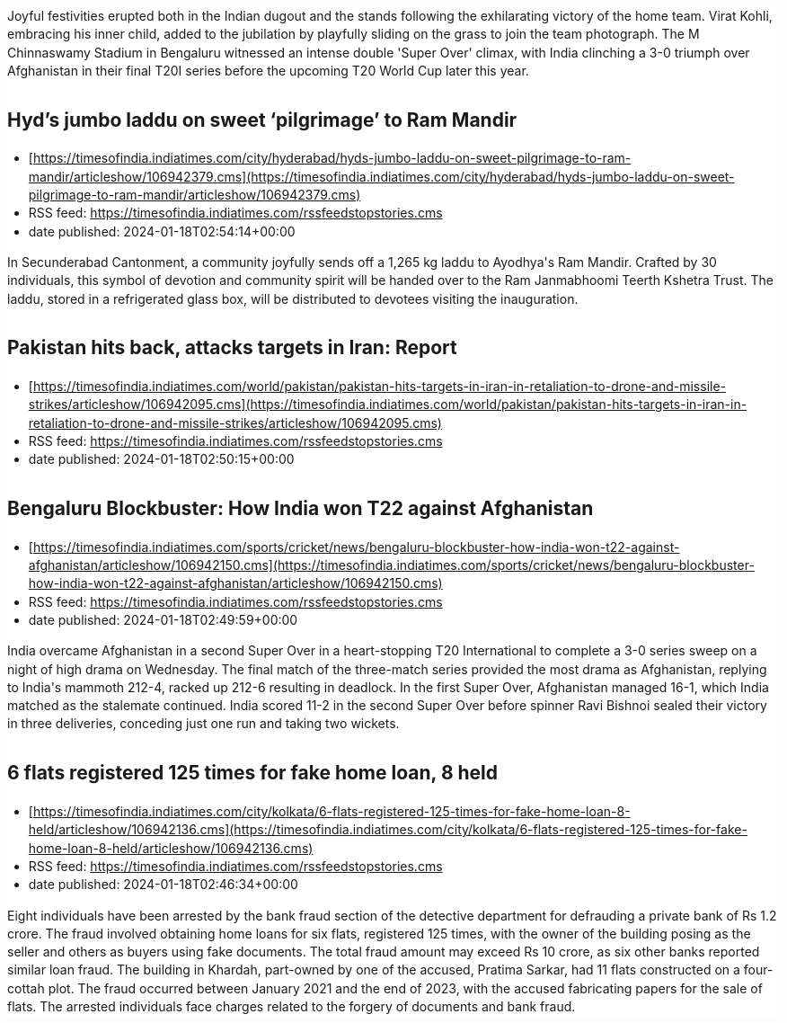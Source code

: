 Joyful festivities erupted both in the Indian dugout and the stands following the exhilarating victory of the home team. Virat Kohli, embracing his inner child, added to the jubilation by playfully sliding on the grass to join the team photograph. The M Chinnaswamy Stadium in Bengaluru witnessed an intense double 'Super Over' climax, with India clinching a 3-0 triumph over Afghanistan in their final T20I series before the upcoming T20 World Cup later this year.

## Hyd’s jumbo laddu on sweet ‘pilgrimage’ to Ram Mandir
 - [https://timesofindia.indiatimes.com/city/hyderabad/hyds-jumbo-laddu-on-sweet-pilgrimage-to-ram-mandir/articleshow/106942379.cms](https://timesofindia.indiatimes.com/city/hyderabad/hyds-jumbo-laddu-on-sweet-pilgrimage-to-ram-mandir/articleshow/106942379.cms)
 - RSS feed: https://timesofindia.indiatimes.com/rssfeedstopstories.cms
 - date published: 2024-01-18T02:54:14+00:00

In Secunderabad Cantonment, a community joyfully sends off a 1,265 kg laddu to Ayodhya's Ram Mandir. Crafted by 30 individuals, this symbol of devotion and community spirit will be handed over to the Ram Janmabhoomi Teerth Kshetra Trust. The laddu, stored in a refrigerated glass box, will be distributed to devotees visiting the inauguration.

## Pakistan hits back, attacks targets in Iran: Report
 - [https://timesofindia.indiatimes.com/world/pakistan/pakistan-hits-targets-in-iran-in-retaliation-to-drone-and-missile-strikes/articleshow/106942095.cms](https://timesofindia.indiatimes.com/world/pakistan/pakistan-hits-targets-in-iran-in-retaliation-to-drone-and-missile-strikes/articleshow/106942095.cms)
 - RSS feed: https://timesofindia.indiatimes.com/rssfeedstopstories.cms
 - date published: 2024-01-18T02:50:15+00:00



## Bengaluru Blockbuster: How India won T22 against Afghanistan
 - [https://timesofindia.indiatimes.com/sports/cricket/news/bengaluru-blockbuster-how-india-won-t22-against-afghanistan/articleshow/106942150.cms](https://timesofindia.indiatimes.com/sports/cricket/news/bengaluru-blockbuster-how-india-won-t22-against-afghanistan/articleshow/106942150.cms)
 - RSS feed: https://timesofindia.indiatimes.com/rssfeedstopstories.cms
 - date published: 2024-01-18T02:49:59+00:00

India overcame Afghanistan in a second Super Over in a heart-stopping T20 International to complete a 3-0 series sweep on a night of high drama on Wednesday. The final match of the three-match series provided the most drama as Afghanistan, replying to India's mammoth 212-4, racked up 212-6 resulting in deadlock. In the first Super Over, Afghanistan managed 16-1, which India matched as the stalemate continued. India scored 11-2 in the second Super Over before spinner Ravi Bishnoi sealed their victory in three deliveries, conceding just one run and taking two wickets.

## 6 flats registered 125 times for fake home loan, 8 held
 - [https://timesofindia.indiatimes.com/city/kolkata/6-flats-registered-125-times-for-fake-home-loan-8-held/articleshow/106942136.cms](https://timesofindia.indiatimes.com/city/kolkata/6-flats-registered-125-times-for-fake-home-loan-8-held/articleshow/106942136.cms)
 - RSS feed: https://timesofindia.indiatimes.com/rssfeedstopstories.cms
 - date published: 2024-01-18T02:46:34+00:00

Eight individuals have been arrested by the bank fraud section of the detective department for defrauding a private bank of Rs 1.2 crore. The fraud involved obtaining home loans for six flats, registered 125 times, with the owner of the building posing as the seller and others as buyers using fake documents. The total fraud amount may exceed Rs 10 crore, as six other banks reported similar loan fraud. The building in Khardah, part-owned by one of the accused, Pratima Sarkar, had 11 flats constructed on a four-cottah plot. The fraud occurred between January 2021 and the end of 2023, with the accused fabricating papers for the sale of flats. The arrested individuals face charges related to the forgery of documents and bank fraud.
